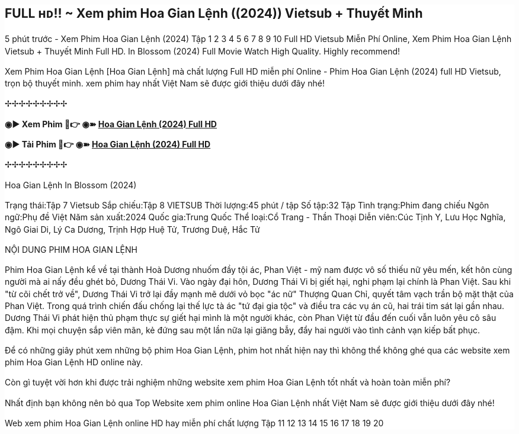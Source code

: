## FULL ʜᴅ!! ~ Xem phim Hoa Gian Lệnh ((2024)) Vietsub + Thuyết Minh

5 phút trước - Xem Phim Hoa Gian Lệnh (2024) Tập 1 2 3 4 5 6 7 8 9 10 Full HD Vietsub Miễn Phí Online, Xem Phim Hoa Gian Lệnh Vietsub + Thuyết Minh Full HD. In Blossom (2024) Full Movie Watch High Quality. Highly recommend!

Xem Phim Hoa Gian Lệnh [Hoa Gian Lệnh] mà chất lượng Full HD miễn phí Online - Phim Hoa Gian Lệnh (2024) full HD Vietsub, trọn bộ thuyết minh. xem phim hay nhất Việt Nam sẽ được giới thiệu dưới đây nhé!

✢✢✢✢✢✢✢✢✢

<b> ◉▶️ Xem Phim 🔴👉 ◉➽ <a href="https://cinecip.online/vi/tv/235619"> Hoa Gian Lệnh (2024) Full HD </a> </b>

<b> ◉▶️ Tải Phim 🔴👉 ◉➽ <a href="https://cinecip.online/vi/tv/235619"> Hoa Gian Lệnh (2024) Full HD </a> </b>

✢✢✢✢✢✢✢✢✢

Hoa Gian Lệnh
In Blossom (2024)

Trạng thái:Tập 7 Vietsub
Sắp chiếu:Tập 8 VIETSUB
Thời lượng:45 phút / tập
Số tập:32 Tập
Tình trạng:Phim đang chiếu
Ngôn ngữ:Phụ đề Việt
Năm sản xuất:2024
Quốc gia:Trung Quốc
Thể loại:Cổ Trang - Thần Thoại
Diễn viên:Cúc Tịnh Y, Lưu Học Nghĩa, Ngô Giai Di, Lý Ca Dương, Trịnh Hợp Huệ Tử, Trương Duệ, Hắc Tử

NỘI DUNG PHIM HOA GIAN LỆNH 

Phim Hoa Gian Lệnh kể về tại thành Hoà Dương nhuốm đầy tội ác, Phan Việt - mỹ nam được vô số thiếu nữ yêu mến, kết hôn cùng người mà ai nấy đều ghét bỏ, Dương Thái Vi. Vào ngày đại hôn, Dương Thái Vi bị giết hại, nghi phạm lại chính là Phan Việt. Sau khi "từ cõi chết trở về", Dương Thái Vi trở lại đầy mạnh mẽ dưới vỏ bọc "ác nữ" Thượng Quan Chỉ, quyết tâm vạch trần bộ mặt thật của Phan Việt. Trong quá trình chiến đấu chống lại thế lực tà ác "tứ đại gia tộc" và điều tra các vụ án cũ, hai trái tim sát lại gần nhau. Dương Thái Vi phát hiện thủ phạm thực sự giết hại mình là một người khác, còn Phan Việt từ đầu đến cuối vẫn luôn yêu cô sâu đậm. Khi mọi chuyện sắp viên mãn, kẻ đứng sau một lần nữa lại giăng bẫy, đẩy hai người vào tình cảnh vạn kiếp bất phục.

Để có những giây phút xem những bộ phim Hoa Gian Lệnh, phim hot nhất hiện nay thì không thể không ghé qua các website xem phim Hoa Gian Lệnh HD online này.

Còn gì tuyệt vời hơn khi được trải nghiệm những website xem phim Hoa Gian Lệnh tốt nhất và hoàn toàn miễn phí?

Nhất định bạn không nên bỏ qua Top Website xem phim online Hoa Gian Lệnh nhất Việt Nam sẽ được giới thiệu dưới đây nhé!

Web xem phim Hoa Gian Lệnh online HD hay miễn phí chất lượng Tập 11 12 13 14 15 16 17 18 19 20
